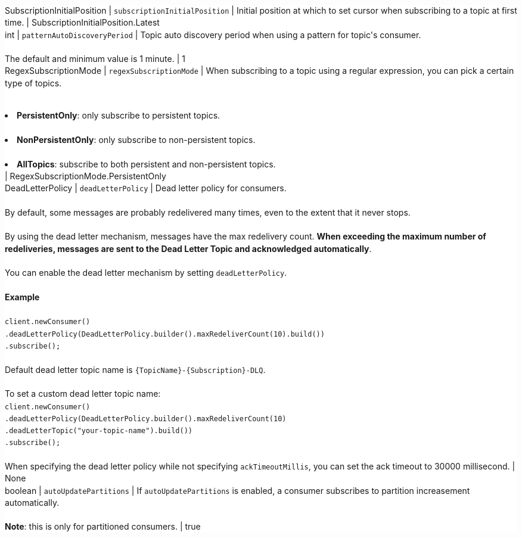  SubscriptionInitialPosition | `subscriptionInitialPosition`               | Initial position at which to set cursor when subscribing to a topic at first time.                                                                                                                                                                                                                                                                                                                                                                                                                                                                                                                                                                                                                                                                                                                                                                                                                                                                                                                                                                                                   | SubscriptionInitialPosition.Latest    
 int                         | `patternAutoDiscoveryPeriod`                | Topic auto discovery period when using a pattern for topic's consumer.<br/><br/>The default and minimum value is 1 minute.                                                                                                                                                                                                                                                                                                                                                                                                                                                                                                                                                                                                                                                                                                                                                                                                                                                                                                                                                           | 1                                     
 RegexSubscriptionMode       | `regexSubscriptionMode`                     | When subscribing to a topic using a regular expression, you can pick a certain type of topics.<br/><br/><li>**PersistentOnly**: only subscribe to persistent topics.</li><br/><li>**NonPersistentOnly**: only subscribe to non-persistent topics.</li><br/><li>**AllTopics**: subscribe to both persistent and non-persistent topics.</li>                                                                                                                                                                                                                                                                                                                                                                                                                                                                                                                                                                                                                                                                                                                                           | RegexSubscriptionMode.PersistentOnly  
 DeadLetterPolicy            | `deadLetterPolicy`                          | Dead letter policy for consumers.<br/><br/>By default, some messages are probably redelivered many times, even to the extent that it never stops.<br/><br/>By using the dead letter mechanism, messages have the max redelivery count. **When exceeding the maximum number of redeliveries, messages are sent to the Dead Letter Topic and acknowledged automatically**.<br/><br/>You can enable the dead letter mechanism by setting `deadLetterPolicy`.<br/><br/>**Example**<br/><br/><code>client.newConsumer()<br/>.deadLetterPolicy(DeadLetterPolicy.builder().maxRedeliverCount(10).build())<br/>.subscribe();</code><br/><br/>Default dead letter topic name is `{TopicName}-{Subscription}-DLQ`.<br/><br/>To set a custom dead letter topic name:<br/><code>client.newConsumer()<br/>.deadLetterPolicy(DeadLetterPolicy.builder().maxRedeliverCount(10)<br/>.deadLetterTopic("your-topic-name").build())<br/>.subscribe();</code><br/><br/>When specifying the dead letter policy while not specifying `ackTimeoutMillis`, you can set the ack timeout to 30000 millisecond. | None                                  
 boolean                     | `autoUpdatePartitions`                      | If `autoUpdatePartitions` is enabled, a consumer subscribes to partition increasement automatically.<br/><br/>**Note**: this is only for partitioned consumers.                                                                                                                                                                                                                                                                                                                                                                                                                                                                                                                                                                                                                                                                                                                                                                                                                                                                                                                      | true                                  